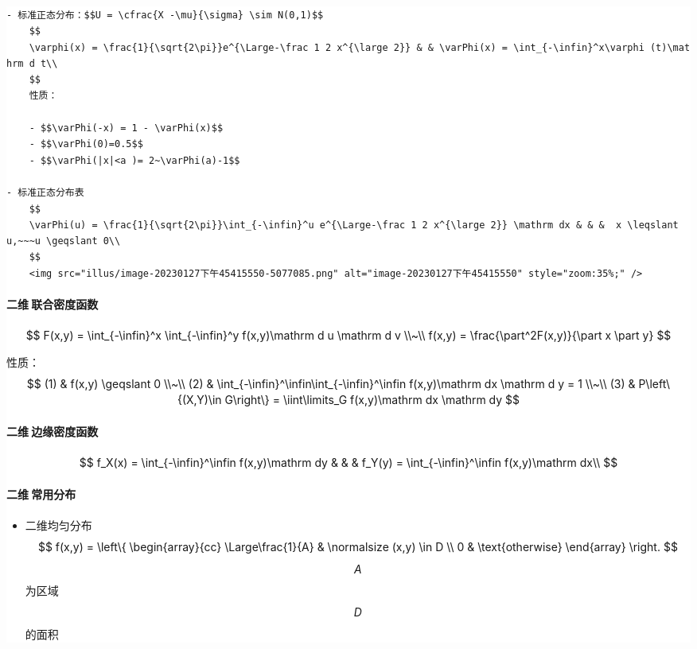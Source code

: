     - 标准正态分布：$$U = \cfrac{X -\mu}{\sigma} \sim N(0,1)$$
        $$
        \varphi(x) = \frac{1}{\sqrt{2\pi}}e^{\Large-\frac 1 2 x^{\large 2}} & & \varPhi(x) = \int_{-\infin}^x\varphi (t)\mathrm d t\\
        $$
        性质：

        - $$\varPhi(-x) = 1 - \varPhi(x)$$
        - $$\varPhi(0)=0.5$$
        - $$\varPhi(|x|<a )= 2~\varPhi(a)-1$$

    - 标准正态分布表
        $$
        \varPhi(u) = \frac{1}{\sqrt{2\pi}}\int_{-\infin}^u e^{\Large-\frac 1 2 x^{\large 2}} \mathrm dx & & &  x \leqslant u,~~~u \geqslant 0\\
        $$
        <img src="illus/image-20230127下午45415550-5077085.png" alt="image-20230127下午45415550" style="zoom:35%;" />



#### 二维 联合密度函数

$$
F(x,y) = \int_{-\infin}^x \int_{-\infin}^y f(x,y)\mathrm d u \mathrm d v \\~\\
f(x,y) = \frac{\part^2F(x,y)}{\part x \part y}
$$

性质：
$$
(1) & f(x,y) \geqslant 0 \\~\\
(2) & \int_{-\infin}^\infin\int_{-\infin}^\infin f(x,y)\mathrm dx \mathrm d y = 1 \\~\\
(3) & P\left\{(X,Y)\in G\right\} = \iint\limits_G f(x,y)\mathrm dx \mathrm dy 
$$

#### 二维 边缘密度函数

$$
f_X(x) = \int_{-\infin}^\infin f(x,y)\mathrm dy & & & f_Y(y) = \int_{-\infin}^\infin f(x,y)\mathrm dx\\
$$

#### 二维 常用分布

- 二维均匀分布
    $$
    f(x,y) = \left\{
    \begin{array}{cc}
    \Large\frac{1}{A} & \normalsize (x,y) \in D \\
    0 & \text{otherwise}
    \end{array}
    \right.
    $$
    $$A$$ 为区域 $$D$$ 的面积
